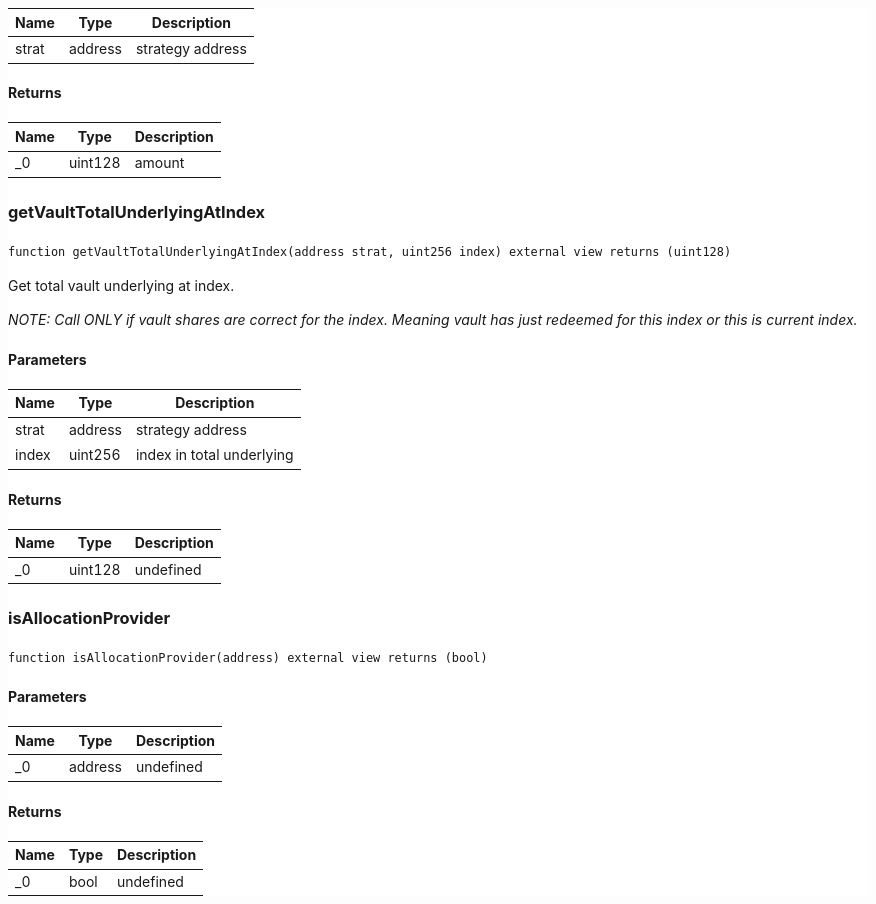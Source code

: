 | Name | Type | Description |
|---|---|---|
| strat | address | strategy address

#### Returns

| Name | Type | Description |
|---|---|---|
| _0 | uint128 | amount

### getVaultTotalUnderlyingAtIndex

```solidity
function getVaultTotalUnderlyingAtIndex(address strat, uint256 index) external view returns (uint128)
```

Get total vault underlying at index.

*NOTE: Call ONLY if vault shares are correct for the index.       Meaning vault has just redeemed for this index or this is current index.*

#### Parameters

| Name | Type | Description |
|---|---|---|
| strat | address | strategy address
| index | uint256 | index in total underlying

#### Returns

| Name | Type | Description |
|---|---|---|
| _0 | uint128 | undefined

### isAllocationProvider

```solidity
function isAllocationProvider(address) external view returns (bool)
```





#### Parameters

| Name | Type | Description |
|---|---|---|
| _0 | address | undefined

#### Returns

| Name | Type | Description |
|---|---|---|
| _0 | bool | undefined
